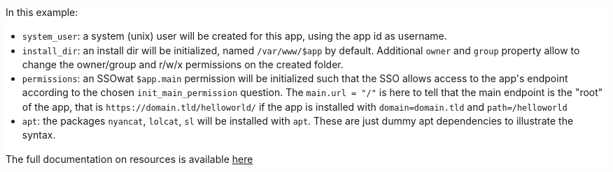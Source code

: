 In this example:
- `system_user`: a system (unix) user will be created for this app, using the app id as username.
- `install_dir`: an install dir will be initialized, named `/var/www/$app` by default. Additional `owner` and `group` property allow to change the owner/group and r/w/x permissions on the created folder.
- `permissions`: an SSOwat `$app.main` permission will be initialized such that the SSO allows access to the app's endpoint according to the chosen `init_main_permission` question. The `main.url = "/"` is here to tell that the main endpoint is the "root" of the app, that is `https://domain.tld/helloworld/` if the app is installed with `domain=domain.tld` and `path=/helloworld`
- `apt`: the packages `nyancat`, `lolcat`, `sl` will be installed with `apt`. These are just dummy apt dependencies to illustrate the syntax.

The full documentation on resources is available [here](/packaging_apps_resources)
